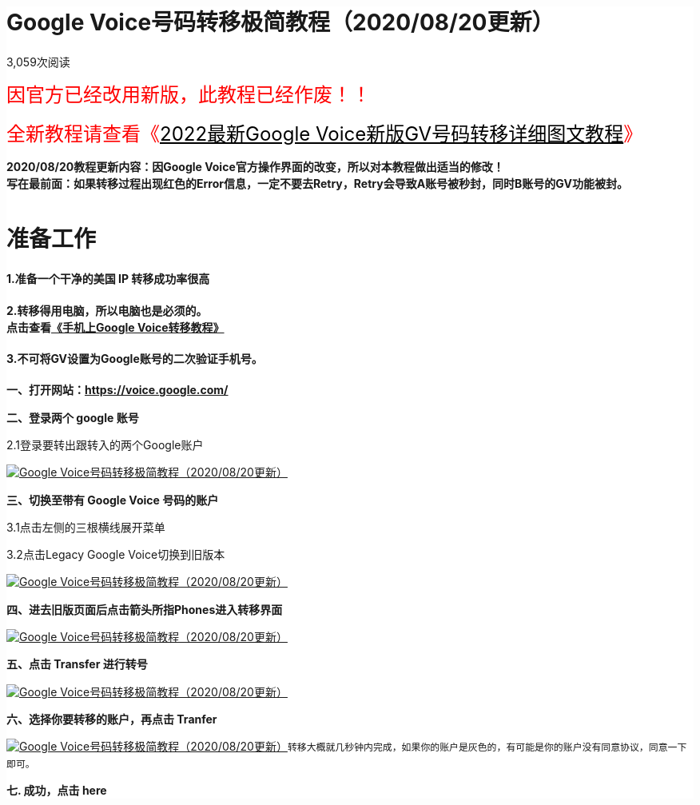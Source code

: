 <div class="p-block"> <div><h1 id="post-title" class="mb-0 puock-text t-xxl">Google Voice号码转移极简教程（2020/08/20更新）</h1></div> <div class="options p-flex-sbc mt20"> <div> <div class="option puock-bg ta3 t-sm mr-1"><i class="fa-regular fa-eye mr-1"></i> <span id="post-views">3,059</span><span>次阅读</span> </div> </div> <div> <div class="option puock-bg ta3 t-sm mr-1 d-none d-lg-inline-block post-main-size"> <i class="fa fa-up-right-and-down-left-from-center"></i></div> </div> </div> <div class="mt20 entry-content-box"> <div class="entry-content content-main puock-text "> <p><span style="font-size: 18pt; color: #ff0000;">因官方已经改用新版，此教程已经作废！！</span></p><p><span style="font-size: 18pt; color: #ff0000;">全新教程请查看《<span style="color: #000000;"><a class="row-title" style="color: #000000;" href="/293.html" aria-label="“2022最新Google Voice新版GV号码转移详细图文教程”（编辑）" target="_blank" rel="nofollow">2022最新Google Voice新版GV号码转移详细图文教程</a></span>》</span></p><p><strong>2020/08/20教程更新内容：因Google Voice官方操作界面的改变，所以对本教程做出适当的修改！<br>写在最前面：如果转移过程出现红色的Error信息，一定不要去Retry，Retry会导致A账号被秒封，同时B账号的GV功能被封。</strong></p><h1 id="pk-menu-0">准备工作</h1><h4 id="pk-menu-1">1.准备一个干净的美国 IP 转移成功率很高</h4><h4>2.转移得用电脑，所以电脑也是必须的。<br>点击查看<a href="/25.html" target="_blank" rel="nofollow">《手机上Google Voice转移教程》</a></h4><h4 id="pk-menu-2">3.不可将GV设置为Google账号的二次验证手机号。</h4><p><strong>一、打开网站：<a href="https://voice.google.com/" target="_blank" rel="nofollow">https://voice.google.com/</a></strong></p><p><strong>二、登录两个 google 账号</strong></p><p>2.1登录要转出跟转入的两个Google账户</p><p><a href="https://blog.gugemi.com/wp-content/uploads/2020/09/202009020232239.png" target="_blank" rel="nofollow" class="fancybox" data-no-instant=""><img title="Google Voice号码转移极简教程（2020/08/20更新）" alt="Google Voice号码转移极简教程（2020/08/20更新）" fetchpriority="high" decoding="async" width="1438" height="773" class="aligncenter size-full wp-image-57" src="https://blog.gugemi.com/wp-content/uploads/2020/09/202009020232239.png" srcset="https://blog.gugemi.com/wp-content/uploads/2020/09/202009020232239.png 1438w, https://blog.gugemi.com/wp-content/uploads/2020/09/202009020232239-300x161.png 300w, https://blog.gugemi.com/wp-content/uploads/2020/09/202009020232239-1024x550.png 1024w, https://blog.gugemi.com/wp-content/uploads/2020/09/202009020232239-768x413.png 768w" sizes="(max-width: 1438px) 100vw, 1438px"></a></p><p><strong>三、切换至带有 Google Voice 号码的账户</strong></p><p>3.1点击左侧的三根横线展开菜单</p><p>3.2点击Legacy Google Voice切换到旧版本</p><p><a href="https://blog.gugemi.com/wp-content/uploads/2020/09/2020090202325424.png" target="_blank" rel="nofollow" class="fancybox" data-no-instant=""><img title="Google Voice号码转移极简教程（2020/08/20更新）" alt="Google Voice号码转移极简教程（2020/08/20更新）" decoding="async" width="1444" height="773" class="aligncenter size-full wp-image-58" src="https://blog.gugemi.com/wp-content/uploads/2020/09/2020090202325424.png" srcset="https://blog.gugemi.com/wp-content/uploads/2020/09/2020090202325424.png 1444w, https://blog.gugemi.com/wp-content/uploads/2020/09/2020090202325424-300x161.png 300w, https://blog.gugemi.com/wp-content/uploads/2020/09/2020090202325424-1024x548.png 1024w, https://blog.gugemi.com/wp-content/uploads/2020/09/2020090202325424-768x411.png 768w" sizes="(max-width: 1444px) 100vw, 1444px"></a></p><p><strong>四、进去旧版页面后点击箭头所指Phones进入转移界面</strong></p><p><a href="https://blog.gugemi.com/wp-content/uploads/2020/09/2020090202331797.png" target="_blank" rel="nofollow" class="fancybox" data-no-instant=""><img title="Google Voice号码转移极简教程（2020/08/20更新）" alt="Google Voice号码转移极简教程（2020/08/20更新）" decoding="async" width="1427" height="773" class="aligncenter size-full wp-image-59" src="https://blog.gugemi.com/wp-content/uploads/2020/09/2020090202331797.png" srcset="https://blog.gugemi.com/wp-content/uploads/2020/09/2020090202331797.png 1427w, https://blog.gugemi.com/wp-content/uploads/2020/09/2020090202331797-300x163.png 300w, https://blog.gugemi.com/wp-content/uploads/2020/09/2020090202331797-1024x555.png 1024w, https://blog.gugemi.com/wp-content/uploads/2020/09/2020090202331797-768x416.png 768w" sizes="(max-width: 1427px) 100vw, 1427px"></a></p><p><strong>五、点击 Transfer 进行转号</strong></p><p><a href="https://blog.gugemi.com/wp-content/uploads/2020/09/2020090202334023.png" target="_blank" rel="nofollow" class="fancybox" data-no-instant=""><img title="Google Voice号码转移极简教程（2020/08/20更新）" alt="Google Voice号码转移极简教程（2020/08/20更新）" loading="lazy" decoding="async" width="1439" height="737" class="aligncenter size-full wp-image-60" src="https://blog.gugemi.com/wp-content/uploads/2020/09/2020090202334023.png" srcset="https://blog.gugemi.com/wp-content/uploads/2020/09/2020090202334023.png 1439w, https://blog.gugemi.com/wp-content/uploads/2020/09/2020090202334023-300x154.png 300w, https://blog.gugemi.com/wp-content/uploads/2020/09/2020090202334023-1024x524.png 1024w, https://blog.gugemi.com/wp-content/uploads/2020/09/2020090202334023-768x393.png 768w" sizes="(max-width: 1439px) 100vw, 1439px"></a></p><p><strong>六、选择你要转移的账户，再点击 Tranfer</strong></p><p><a href="https://blog.gugemi.com/wp-content/uploads/2020/09/2020090202340998.jpg" target="_blank" rel="nofollow" class="fancybox" data-no-instant=""><img title="Google Voice号码转移极简教程（2020/08/20更新）" alt="Google Voice号码转移极简教程（2020/08/20更新）" loading="lazy" decoding="async" width="1440" height="799" class="aligncenter size-full wp-image-61" src="https://blog.gugemi.com/wp-content/uploads/2020/09/2020090202340998.jpg" srcset="https://blog.gugemi.com/wp-content/uploads/2020/09/2020090202340998.jpg 1440w, https://blog.gugemi.com/wp-content/uploads/2020/09/2020090202340998-300x166.jpg 300w, https://blog.gugemi.com/wp-content/uploads/2020/09/2020090202340998-1024x568.jpg 1024w, https://blog.gugemi.com/wp-content/uploads/2020/09/2020090202340998-768x426.jpg 768w" sizes="(max-width: 1440px) 100vw, 1440px"></a><code>转移大概就几秒钟内完成，如果你的账户是灰色的，有可能是你的账户没有同意协议，同意一下即可。<br></code></p><p><strong>七. 成功，点击 here